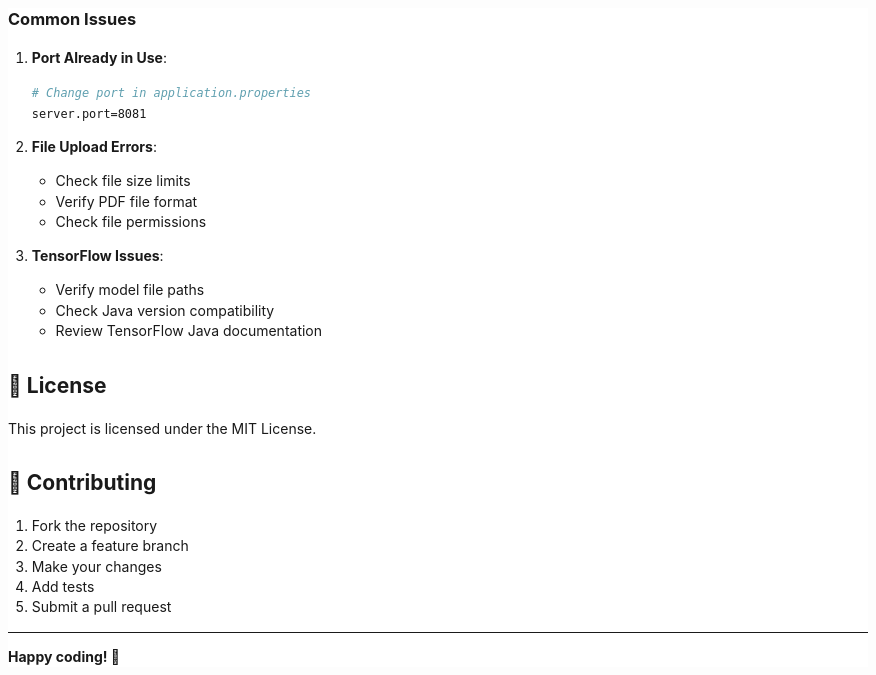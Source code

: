 ### Common Issues

1. **Port Already in Use**:
   ```bash
   # Change port in application.properties
   server.port=8081
   ```

2. **File Upload Errors**:
   - Check file size limits
   - Verify PDF file format
   - Check file permissions

3. **TensorFlow Issues**:
   - Verify model file paths
   - Check Java version compatibility
   - Review TensorFlow Java documentation

## 📄 License

This project is licensed under the MIT License.

## 🤝 Contributing

1. Fork the repository
2. Create a feature branch
3. Make your changes
4. Add tests
5. Submit a pull request

---

**Happy coding! 🎉** 